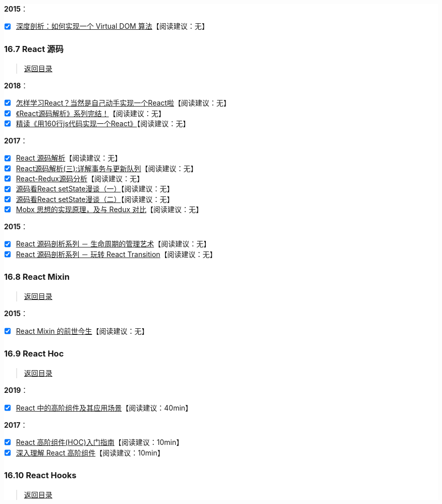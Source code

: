 **2015**：

* [x] [深度剖析：如何实现一个 Virtual DOM 算法](https://github.com/livoras/blog/issues/13)【阅读建议：无】

### <a name="chapter-sixteen-seven" id="chapter-sixteen-seven"></a>16.7 React 源码

> [返回目录](#chapter-one)

**2018**：

* [x] [怎样学习React？当然是自己动手实现一个React啦](https://juejin.im/post/6844903593078685709)【阅读建议：无】
* [x] [《React源码解析》系列完结！](https://juejin.im/post/6844903568487497741?utm_medium=fe&utm_source=weixinqun)【阅读建议：无】
* [x] [精读《用160行js代码实现一个React》](https://juejin.im/post/6844903613270065159)【阅读建议：无】

**2017**：

* [x] [React 源码解析](https://zhuanlan.zhihu.com/p/28697362)【阅读建议：无】
* [x] [React源码解析(三):详解事务与更新队列](https://juejin.im/post/6844903511478697998)【阅读建议：无】
* [x] [React-Redux源码分析](https://juejin.im/post/6844903498346135565)【阅读建议：无】
* [x] [源码看React setState漫谈（一）](https://segmentfault.com/a/1190000011170740)【阅读建议：无】
* [x] [源码看React setState漫谈（二）](https://segmentfault.com/a/1190000011184268)【阅读建议：无】
* [x] [Mobx 思想的实现原理，及与 Redux 对比](https://zhuanlan.zhihu.com/p/25585910)【阅读建议：无】

**2015**：

* [x] [React 源码剖析系列 － 生命周期的管理艺术](https://zhuanlan.zhihu.com/p/20312691)【阅读建议：无】
* [x] [React 源码剖析系列 － 玩转 React Transition](https://zhuanlan.zhihu.com/p/20419592)【阅读建议：无】

### <a name="chapter-sixteen-eight" id="chapter-sixteen-eight"></a>16.8 React Mixin

> [返回目录](#chapter-one)

**2015**：

* [x] [React Mixin 的前世今生](https://zhuanlan.zhihu.com/p/20361937)【阅读建议：无】

### <a name="chapter-sixteen-night" id="chapter-sixteen-night"></a>16.9 React Hoc

> [返回目录](#chapter-one)

**2019**：

* [x] [React 中的高阶组件及其应用场景](https://juejin.im/post/6844903782355042312)【阅读建议：40min】

**2017**：

* [x] [React 高阶组件(HOC)入门指南](https://juejin.im/post/5914fb4a0ce4630069d1f3f6)【阅读建议：10min】
* [x] [深入理解 React 高阶组件](https://zhuanlan.zhihu.com/p/24776678)【阅读建议：10min】

### <a name="chapter-sixteen-ten" id="chapter-sixteen-ten"></a>16.10 React Hooks

> [返回目录](#chapter-one)
